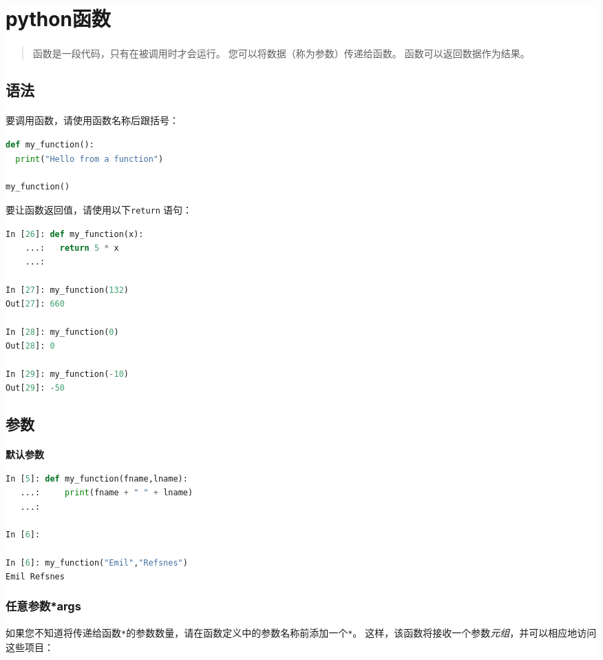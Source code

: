 




# python函数
> 函数是一段代码，只有在被调用时才会运行。
> 您可以将数据（称为参数）传递给函数。
> 函数可以返回数据作为结果。

## 语法
要调用函数，请使用函数名称后跟括号：

```python
def my_function():
  print("Hello from a function")

my_function()
```

要让函数返回值，请使用以下`return` 语句：

```python
In [26]: def my_function(x):
    ...:   return 5 * x
    ...:

In [27]: my_function(132)
Out[27]: 660

In [28]: my_function(0)
Out[28]: 0

In [29]: my_function(-10)
Out[29]: -50
```

## 参数
**默认参数**

```python
In [5]: def my_function(fname,lname):
   ...:     print(fname + " " + lname)
   ...:

In [6]:

In [6]: my_function("Emil","Refsnes")
Emil Refsnes
```
### 任意参数*args

如果您不知道将传递给函数`*`的参数数量，请在函数定义中的参数名称前添加一个`*`。
这样，该函数将接收一个参数*元组*，并可以相应地访问这些项目：
